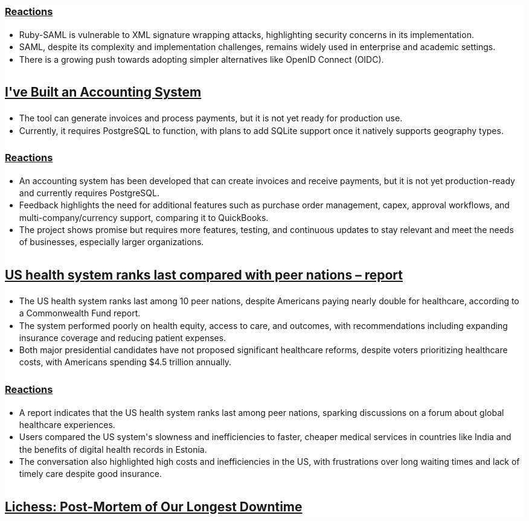 ### [Reactions](https://news.ycombinator.com/item?id=41586031)

- Ruby-SAML is vulnerable to XML signature wrapping attacks, highlighting security concerns in its implementation.
- SAML, despite its complexity and implementation challenges, remains widely used in enterprise and academic settings.
- There is a growing push towards adopting simpler alternatives like OpenID Connect (OIDC).

## [I've Built an Accounting System](https://github.com/denys-olleik/accounting)

- The tool can generate invoices and process payments, but it is not yet ready for production use.
- Currently, it requires PostgreSQL to function, with plans to add SQLite support once it natively supports geography types.

### [Reactions](https://news.ycombinator.com/item?id=41585468)

- An accounting system has been developed that can create invoices and receive payments, but it is not yet production-ready and currently requires PostgreSQL.
- Feedback highlights the need for additional features such as purchase order management, capex, approval workflows, and multi-company/currency support, comparing it to QuickBooks.
- The project shows promise but requires more features, testing, and continuous updates to stay relevant and meet the needs of businesses, especially larger organizations.

## [US health system ranks last compared with peer nations – report](https://www.theguardian.com/us-news/2024/sep/18/american-health-system-ranks-last)

- The US health system ranks last among 10 peer nations, despite Americans paying nearly double for healthcare, according to a Commonwealth Fund report.
- The system performed poorly on health equity, access to care, and outcomes, with recommendations including expanding insurance coverage and reducing patient expenses.
- Both major presidential candidates have not proposed significant healthcare reforms, despite voters prioritizing healthcare costs, with Americans spending $4.5 trillion annually.

### [Reactions](https://news.ycombinator.com/item?id=41588717)

- A report indicates that the US health system ranks last among peer nations, sparking discussions on a forum about global healthcare experiences.
- Users compared the US system's slowness and inefficiencies to faster, cheaper medical services in countries like India and the benefits of digital health records in Estonia.
- The conversation also highlighted high costs and inefficiencies in the US, with frustrations over long waiting times and lack of timely care despite good insurance.

## [Lichess: Post-Mortem of Our Longest Downtime](https://lichess.org/@/Lichess/blog/post-mortem-of-our-longest-downtime/XAgG7jbd)
